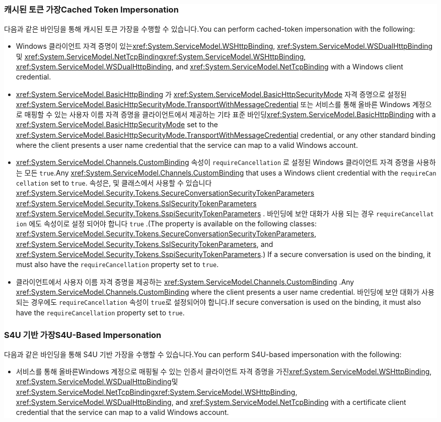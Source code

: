 ### <a name="cached-token-impersonation"></a><span data-ttu-id="66926-129">캐시된 토큰 가장</span><span class="sxs-lookup"><span data-stu-id="66926-129">Cached Token Impersonation</span></span>  
 <span data-ttu-id="66926-130">다음과 같은 바인딩을 통해 캐시된 토큰 가장을 수행할 수 있습니다.</span><span class="sxs-lookup"><span data-stu-id="66926-130">You can perform cached-token impersonation with the following:</span></span>  
  
- <span data-ttu-id="66926-131">Windows 클라이언트 자격 증명이 있는<xref:System.ServiceModel.WSHttpBinding>, <xref:System.ServiceModel.WSDualHttpBinding>및 <xref:System.ServiceModel.NetTcpBinding></span><span class="sxs-lookup"><span data-stu-id="66926-131"><xref:System.ServiceModel.WSHttpBinding>, <xref:System.ServiceModel.WSDualHttpBinding>, and <xref:System.ServiceModel.NetTcpBinding> with a Windows client credential.</span></span>  
  
- <span data-ttu-id="66926-132"><xref:System.ServiceModel.BasicHttpBinding> 가 <xref:System.ServiceModel.BasicHttpSecurityMode> 자격 증명으로 설정된 <xref:System.ServiceModel.BasicHttpSecurityMode.TransportWithMessageCredential> 또는 서비스를 통해 올바른 Windows 계정으로 매핑할 수 있는 사용자 이름 자격 증명을 클라이언트에서 제공하는 기타 표준 바인딩</span><span class="sxs-lookup"><span data-stu-id="66926-132"><xref:System.ServiceModel.BasicHttpBinding> with a <xref:System.ServiceModel.BasicHttpSecurityMode> set to the <xref:System.ServiceModel.BasicHttpSecurityMode.TransportWithMessageCredential> credential, or any other standard binding where the client presents a user name credential that the service can map to a valid Windows account.</span></span>  
  
- <span data-ttu-id="66926-133"><xref:System.ServiceModel.Channels.CustomBinding> 속성이 `requireCancellation` 로 설정된 Windows 클라이언트 자격 증명을 사용하는 모든 `true`.</span><span class="sxs-lookup"><span data-stu-id="66926-133">Any <xref:System.ServiceModel.Channels.CustomBinding> that uses a Windows client credential with the `requireCancellation` set to `true`.</span></span> <span data-ttu-id="66926-134">속성은, 및 클래스에서 사용할 수 있습니다 <xref:System.ServiceModel.Security.Tokens.SecureConversationSecurityTokenParameters> <xref:System.ServiceModel.Security.Tokens.SslSecurityTokenParameters> <xref:System.ServiceModel.Security.Tokens.SspiSecurityTokenParameters> . 바인딩에 보안 대화가 사용 되는 경우 `requireCancellation` 에도 속성이로 설정 되어야 합니다 `true` .</span><span class="sxs-lookup"><span data-stu-id="66926-134">(The property is available on the following classes: <xref:System.ServiceModel.Security.Tokens.SecureConversationSecurityTokenParameters>, <xref:System.ServiceModel.Security.Tokens.SslSecurityTokenParameters>, and <xref:System.ServiceModel.Security.Tokens.SspiSecurityTokenParameters>.) If a secure conversation is used on the binding, it must also have the `requireCancellation` property set to `true`.</span></span>  
  
- <span data-ttu-id="66926-135">클라이언트에서 사용자 이름 자격 증명을 제공하는 <xref:System.ServiceModel.Channels.CustomBinding> .</span><span class="sxs-lookup"><span data-stu-id="66926-135">Any <xref:System.ServiceModel.Channels.CustomBinding> where the client presents a user name credential.</span></span> <span data-ttu-id="66926-136">바인딩에 보안 대화가 사용되는 경우에도 `requireCancellation` 속성이 `true`로 설정되어야 합니다.</span><span class="sxs-lookup"><span data-stu-id="66926-136">If secure conversation is used on the binding, it must also have the `requireCancellation` property set to `true`.</span></span>  
  
### <a name="s4u-based-impersonation"></a><span data-ttu-id="66926-137">S4U 기반 가장</span><span class="sxs-lookup"><span data-stu-id="66926-137">S4U-Based Impersonation</span></span>  
 <span data-ttu-id="66926-138">다음과 같은 바인딩을 통해 S4U 기반 가장을 수행할 수 있습니다.</span><span class="sxs-lookup"><span data-stu-id="66926-138">You can perform S4U-based impersonation with the following:</span></span>  
  
- <span data-ttu-id="66926-139">서비스를 통해 올바른Windows 계정으로 매핑될 수 있는 인증서 클라이언트 자격 증명을 가진<xref:System.ServiceModel.WSHttpBinding>, <xref:System.ServiceModel.WSDualHttpBinding>및 <xref:System.ServiceModel.NetTcpBinding></span><span class="sxs-lookup"><span data-stu-id="66926-139"><xref:System.ServiceModel.WSHttpBinding>, <xref:System.ServiceModel.WSDualHttpBinding>, and <xref:System.ServiceModel.NetTcpBinding> with a certificate client credential that the service can map to a valid Windows account.</span></span>  
  
